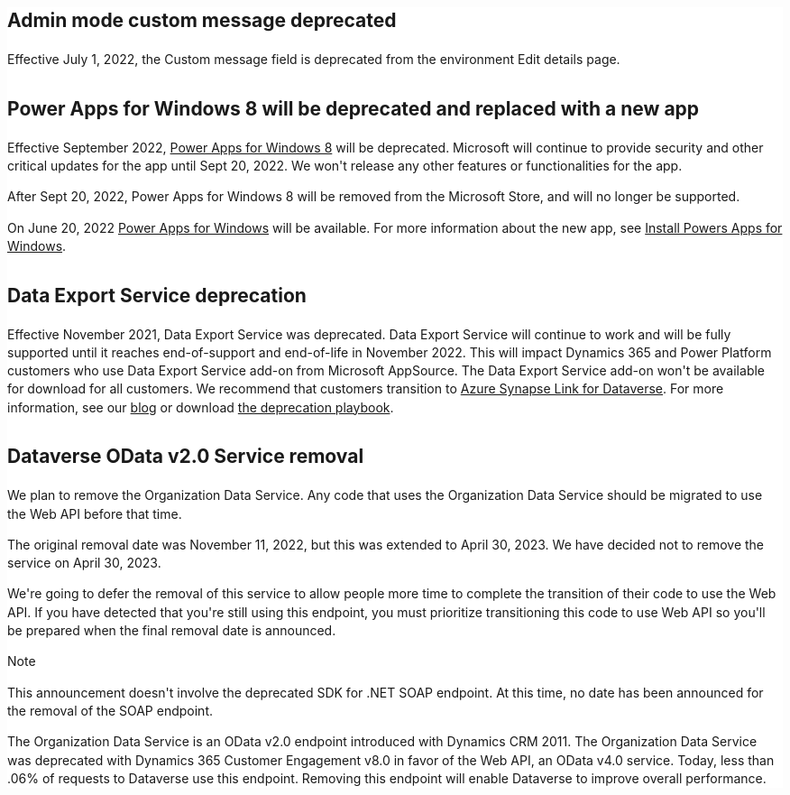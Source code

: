 ## Admin mode custom message deprecated

Effective July 1, 2022, the Custom message field is deprecated from the environment Edit details page.

## Power Apps for Windows 8 will be deprecated and replaced with a new app

Effective September 2022, [Power Apps for Windows 8](https://apps.microsoft.com/store/detail/power-apps/9NBLGGH5Z8F3?hl) will be deprecated. Microsoft will continue to provide security and other critical updates for the app until Sept 20, 2022. We won't release any other features or functionalities for the app.

After Sept 20, 2022, Power Apps for Windows 8 will be removed from the Microsoft Store, and will no longer be supported.

On June 20, 2022 [Power Apps for Windows](https://apps.microsoft.com/store/detail/power-apps-preview/9MVC8P1Q3B29?hl) will be available. For more information about the new app, see [Install Powers Apps for Windows](/power-apps/mobile/windows-app-install).

## Data Export Service deprecation

Effective November 2021, Data Export Service was deprecated. Data Export Service will continue to work and will be fully supported until it reaches end-of-support and end-of-life in November 2022. This will impact Dynamics 365 and Power Platform customers who use Data Export Service add-on from Microsoft AppSource. The Data Export Service add-on won't be available for download for all customers. We recommend that customers transition to [Azure Synapse Link for Dataverse](/powerapps/maker/data-platform/export-to-data-lake). For more information, see our [blog](https://powerapps.microsoft.com/blog/do-more-with-data-from-data-export-service-to-azure-synapse-link-for-dataverse/) or download [the deprecation playbook](https://aka.ms/DESDeprecationPlaybook).

## Dataverse OData v2.0 Service removal

We plan to remove the Organization Data Service. Any code that uses the Organization Data Service should be migrated to use the Web API before that time.

The original removal date was November 11, 2022, but this was extended to April 30, 2023. We have decided not to remove the service on April 30, 2023.

We're going to defer the removal of this service to allow people more time to complete the transition of their code to use the Web API. If you have detected that you're still using this endpoint, you must prioritize transitioning this code to use Web API so you'll be prepared when the final removal date is announced.

> [!NOTE]
> This announcement doesn't involve the deprecated SDK for .NET SOAP endpoint. At this time, no date has been announced for the removal of the SOAP endpoint.

The Organization Data Service is an OData v2.0 endpoint introduced with Dynamics CRM 2011. The Organization Data Service was deprecated with Dynamics 365 Customer Engagement v8.0 in favor of the Web API, an OData v4.0 service. Today, less than .06% of requests to Dataverse use this endpoint. Removing this endpoint will enable Dataverse to improve overall performance.
